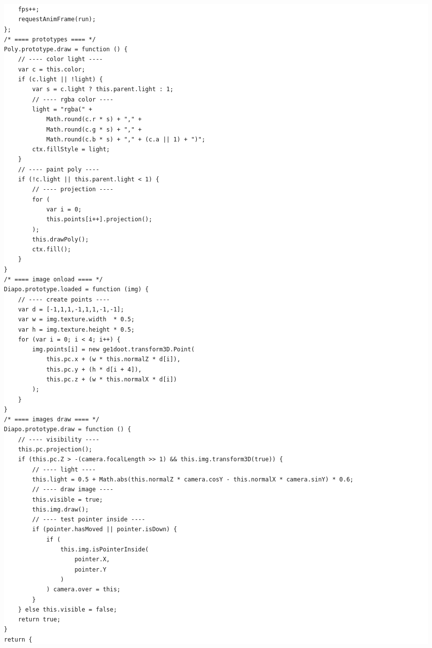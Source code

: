 		fps++;
		requestAnimFrame(run);
	};
	/* ==== prototypes ==== */
	Poly.prototype.draw = function () {
		// ---- color light ----
		var c = this.color;
		if (c.light || !light) {
			var s = c.light ? this.parent.light : 1;
			// ---- rgba color ----
			light = "rgba(" + 
				Math.round(c.r * s) + "," +
				Math.round(c.g * s) + "," + 
				Math.round(c.b * s) + "," + (c.a || 1) + ")";
			ctx.fillStyle = light;
		}
		// ---- paint poly ----
		if (!c.light || this.parent.light < 1) {
			// ---- projection ----
			for (
				var i = 0; 
				this.points[i++].projection();
			);
			this.drawPoly();
			ctx.fill();
		}
	}
	/* ==== image onload ==== */
	Diapo.prototype.loaded = function (img) {
		// ---- create points ----
		var d = [-1,1,1,-1,1,1,-1,-1];
		var w = img.texture.width  * 0.5;
		var h = img.texture.height * 0.5;
		for (var i = 0; i < 4; i++) {
			img.points[i] = new ge1doot.transform3D.Point(
				this.pc.x + (w * this.normalZ * d[i]),
				this.pc.y + (h * d[i + 4]),
				this.pc.z + (w * this.normalX * d[i])
			);
		}
	}
	/* ==== images draw ==== */
	Diapo.prototype.draw = function () {
		// ---- visibility ----
		this.pc.projection();
		if (this.pc.Z > -(camera.focalLength >> 1) && this.img.transform3D(true)) {
			// ---- light ----
			this.light = 0.5 + Math.abs(this.normalZ * camera.cosY - this.normalX * camera.sinY) * 0.6;
			// ---- draw image ----
			this.visible = true;
			this.img.draw();
			// ---- test pointer inside ----
			if (pointer.hasMoved || pointer.isDown) {
				if (
					this.img.isPointerInside(
						pointer.X,
						pointer.Y
					)
				) camera.over = this;
			}
		} else this.visible = false;
		return true;
	}
	return {